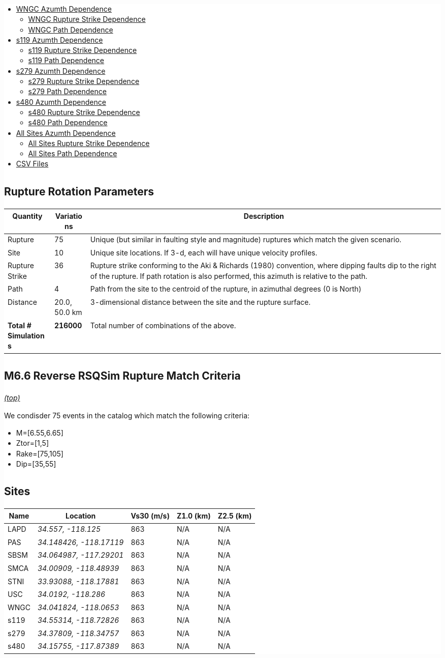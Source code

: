   * [WNGC Azumth Dependence](#wngc-azumth-dependence)
    * [WNGC Rupture Strike Dependence](#wngc-rupture-strike-dependence)
    * [WNGC Path Dependence](#wngc-path-dependence)
  * [s119 Azumth Dependence](#s119-azumth-dependence)
    * [s119 Rupture Strike Dependence](#s119-rupture-strike-dependence)
    * [s119 Path Dependence](#s119-path-dependence)
  * [s279 Azumth Dependence](#s279-azumth-dependence)
    * [s279 Rupture Strike Dependence](#s279-rupture-strike-dependence)
    * [s279 Path Dependence](#s279-path-dependence)
  * [s480 Azumth Dependence](#s480-azumth-dependence)
    * [s480 Rupture Strike Dependence](#s480-rupture-strike-dependence)
    * [s480 Path Dependence](#s480-path-dependence)
  * [All Sites Azumth Dependence](#all-sites-azumth-dependence)
    * [All Sites Rupture Strike Dependence](#all-sites-rupture-strike-dependence)
    * [All Sites Path Dependence](#all-sites-path-dependence)
* [CSV Files](#csv-files)
## Rupture Rotation Parameters

| Quantity | Variations | Description |
|-----|-----|-----|
| Rupture | 75 | Unique (but similar in faulting style and magnitude) ruptures which match the given scenario. |
| Site | 10 | Unique site locations. If 3-d, each will have unique velocity profiles. |
| Rupture Strike | 36 | Rupture strike conforming to the Aki & Richards (1980) convention, where dipping faults dip to the right of the rupture. If path rotation is also performed, this azimuth is relative to the path. |
| Path | 4 | Path from the site to the centroid of the rupture, in azimuthal degrees (0 is North) |
| Distance | 20.0, 50.0 km | 3-dimensional distance between the site and the rupture surface. |
| **Total # Simulations** | **216000** | Total number of combinations of the above. |

## M6.6 Reverse RSQSim Rupture Match Criteria
*[(top)](#table-of-contents)*

We condisder 75 events in the catalog which match the following criteria:

* M=[6.55,6.65]
* Ztor=[1,5]
* Rake=[75,105]
* Dip=[35,55]

## Sites

| Name | Location | Vs30 (m/s) | Z1.0 (km) | Z2.5 (km) |
|-----|-----|-----|-----|-----|
| LAPD | *34.557, -118.125* | 863 | N/A | N/A |
| PAS | *34.148426, -118.17119* | 863 | N/A | N/A |
| SBSM | *34.064987, -117.29201* | 863 | N/A | N/A |
| SMCA | *34.00909, -118.48939* | 863 | N/A | N/A |
| STNI | *33.93088, -118.17881* | 863 | N/A | N/A |
| USC | *34.0192, -118.286* | 863 | N/A | N/A |
| WNGC | *34.041824, -118.0653* | 863 | N/A | N/A |
| s119 | *34.55314, -118.72826* | 863 | N/A | N/A |
| s279 | *34.37809, -118.34757* | 863 | N/A | N/A |
| s480 | *34.15755, -117.87389* | 863 | N/A | N/A |
